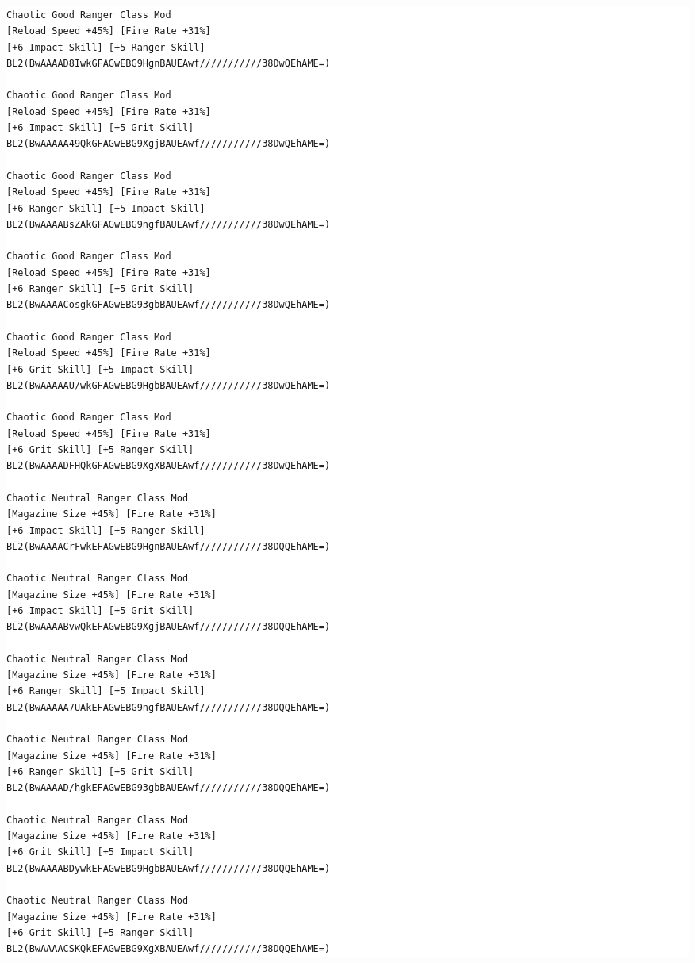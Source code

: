     Chaotic Good Ranger Class Mod	
    [Reload Speed +45%] [Fire Rate +31%]	
    [+6 Impact Skill] [+5 Ranger Skill]	
    BL2(BwAAAAD8IwkGFAGwEBG9HgnBAUEAwf///////////38DwQEhAME=)

    Chaotic Good Ranger Class Mod	
    [Reload Speed +45%] [Fire Rate +31%]	
    [+6 Impact Skill] [+5 Grit Skill]	
    BL2(BwAAAAA49QkGFAGwEBG9XgjBAUEAwf///////////38DwQEhAME=)

    Chaotic Good Ranger Class Mod	
    [Reload Speed +45%] [Fire Rate +31%]	
    [+6 Ranger Skill] [+5 Impact Skill]	
    BL2(BwAAAABsZAkGFAGwEBG9ngfBAUEAwf///////////38DwQEhAME=)

    Chaotic Good Ranger Class Mod	
    [Reload Speed +45%] [Fire Rate +31%]	
    [+6 Ranger Skill] [+5 Grit Skill]	
    BL2(BwAAAACosgkGFAGwEBG93gbBAUEAwf///////////38DwQEhAME=)

    Chaotic Good Ranger Class Mod	
    [Reload Speed +45%] [Fire Rate +31%]	
    [+6 Grit Skill] [+5 Impact Skill]	
    BL2(BwAAAAAU/wkGFAGwEBG9HgbBAUEAwf///////////38DwQEhAME=)

    Chaotic Good Ranger Class Mod	
    [Reload Speed +45%] [Fire Rate +31%]	
    [+6 Grit Skill] [+5 Ranger Skill]	
    BL2(BwAAAADFHQkGFAGwEBG9XgXBAUEAwf///////////38DwQEhAME=)

    Chaotic Neutral Ranger Class Mod	
    [Magazine Size +45%] [Fire Rate +31%]	
    [+6 Impact Skill] [+5 Ranger Skill]	
    BL2(BwAAAACrFwkEFAGwEBG9HgnBAUEAwf///////////38DQQEhAME=)

    Chaotic Neutral Ranger Class Mod	
    [Magazine Size +45%] [Fire Rate +31%]	
    [+6 Impact Skill] [+5 Grit Skill]	
    BL2(BwAAAABvwQkEFAGwEBG9XgjBAUEAwf///////////38DQQEhAME=)

    Chaotic Neutral Ranger Class Mod	
    [Magazine Size +45%] [Fire Rate +31%]	
    [+6 Ranger Skill] [+5 Impact Skill]	
    BL2(BwAAAAA7UAkEFAGwEBG9ngfBAUEAwf///////////38DQQEhAME=)

    Chaotic Neutral Ranger Class Mod	
    [Magazine Size +45%] [Fire Rate +31%]	
    [+6 Ranger Skill] [+5 Grit Skill]	
    BL2(BwAAAAD/hgkEFAGwEBG93gbBAUEAwf///////////38DQQEhAME=)

    Chaotic Neutral Ranger Class Mod	
    [Magazine Size +45%] [Fire Rate +31%]	
    [+6 Grit Skill] [+5 Impact Skill]	
    BL2(BwAAAABDywkEFAGwEBG9HgbBAUEAwf///////////38DQQEhAME=)

    Chaotic Neutral Ranger Class Mod	
    [Magazine Size +45%] [Fire Rate +31%]	
    [+6 Grit Skill] [+5 Ranger Skill]	
    BL2(BwAAAACSKQkEFAGwEBG9XgXBAUEAwf///////////38DQQEhAME=)
